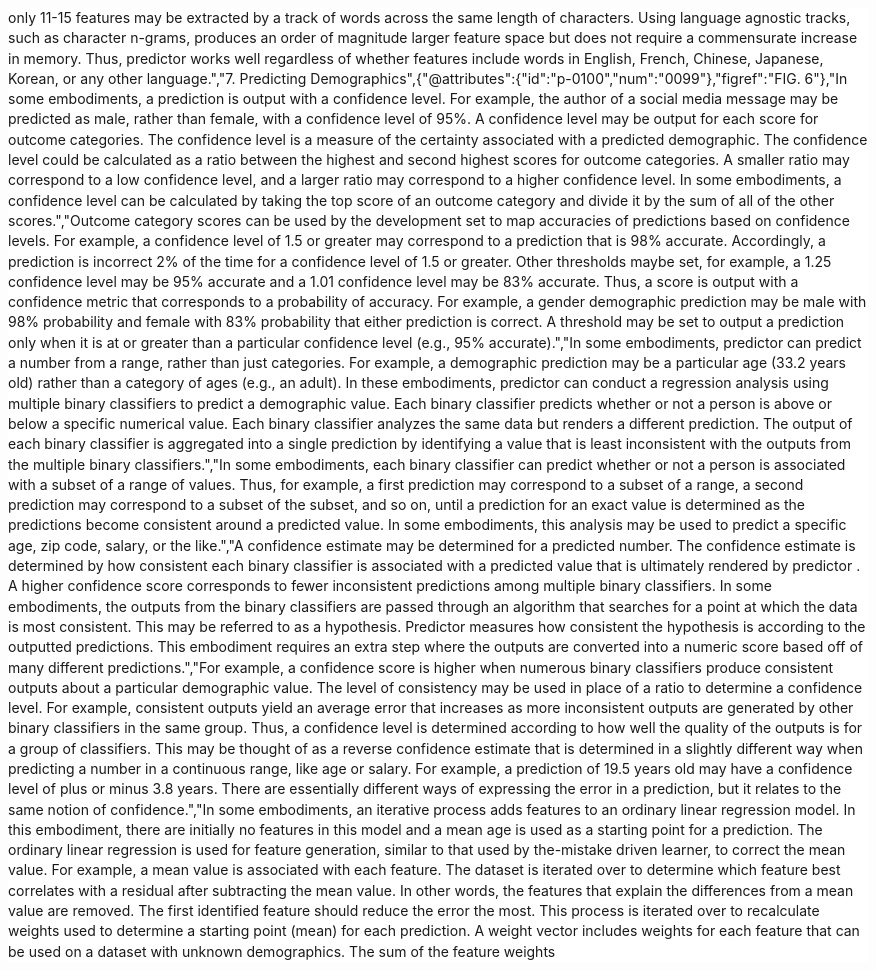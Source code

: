 only 11-15 features may be extracted by a track of words across the same length of characters. Using language agnostic tracks, such as character n-grams, produces an order of magnitude larger feature space but does not require a commensurate increase in memory. Thus, predictor  works well regardless of whether features include words in English, French, Chinese, Japanese, Korean, or any other language.","7. Predicting Demographics",{"@attributes":{"id":"p-0100","num":"0099"},"figref":"FIG. 6"},"In some embodiments, a prediction is output with a confidence level. For example, the author of a social media message may be predicted as male, rather than female, with a confidence level of 95%. A confidence level may be output for each score for outcome categories. The confidence level is a measure of the certainty associated with a predicted demographic. The confidence level could be calculated as a ratio between the highest and second highest scores for outcome categories. A smaller ratio may correspond to a low confidence level, and a larger ratio may correspond to a higher confidence level. In some embodiments, a confidence level can be calculated by taking the top score of an outcome category and divide it by the sum of all of the other scores.","Outcome category scores can be used by the development set to map accuracies of predictions based on confidence levels. For example, a confidence level of 1.5 or greater may correspond to a prediction that is 98% accurate. Accordingly, a prediction is incorrect 2% of the time for a confidence level of 1.5 or greater. Other thresholds maybe set, for example, a 1.25 confidence level may be 95% accurate and a 1.01 confidence level may be 83% accurate. Thus, a score is output with a confidence metric that corresponds to a probability of accuracy. For example, a gender demographic prediction may be male with 98% probability and female with 83% probability that either prediction is correct. A threshold may be set to output a prediction only when it is at or greater than a particular confidence level (e.g., 95% accurate).","In some embodiments, predictor  can predict a number from a range, rather than just categories. For example, a demographic prediction may be a particular age (33.2 years old) rather than a category of ages (e.g., an adult). In these embodiments, predictor  can conduct a regression analysis using multiple binary classifiers to predict a demographic value. Each binary classifier predicts whether or not a person is above or below a specific numerical value. Each binary classifier analyzes the same data but renders a different prediction. The output of each binary classifier is aggregated into a single prediction by identifying a value that is least inconsistent with the outputs from the multiple binary classifiers.","In some embodiments, each binary classifier can predict whether or not a person is associated with a subset of a range of values. Thus, for example, a first prediction may correspond to a subset of a range, a second prediction may correspond to a subset of the subset, and so on, until a prediction for an exact value is determined as the predictions become consistent around a predicted value. In some embodiments, this analysis may be used to predict a specific age, zip code, salary, or the like.","A confidence estimate may be determined for a predicted number. The confidence estimate is determined by how consistent each binary classifier is associated with a predicted value that is ultimately rendered by predictor . A higher confidence score corresponds to fewer inconsistent predictions among multiple binary classifiers. In some embodiments, the outputs from the binary classifiers are passed through an algorithm that searches for a point at which the data is most consistent. This may be referred to as a hypothesis. Predictor  measures how consistent the hypothesis is according to the outputted predictions. This embodiment requires an extra step where the outputs are converted into a numeric score based off of many different predictions.","For example, a confidence score is higher when numerous binary classifiers produce consistent outputs about a particular demographic value. The level of consistency may be used in place of a ratio to determine a confidence level. For example, consistent outputs yield an average error that increases as more inconsistent outputs are generated by other binary classifiers in the same group. Thus, a confidence level is determined according to how well the quality of the outputs is for a group of classifiers. This may be thought of as a reverse confidence estimate that is determined in a slightly different way when predicting a number in a continuous range, like age or salary. For example, a prediction of 19.5 years old may have a confidence level of plus or minus 3.8 years. There are essentially different ways of expressing the error in a prediction, but it relates to the same notion of confidence.","In some embodiments, an iterative process adds features to an ordinary linear regression model. In this embodiment, there are initially no features in this model and a mean age is used as a starting point for a prediction. The ordinary linear regression is used for feature generation, similar to that used by the-mistake driven learner, to correct the mean value. For example, a mean value is associated with each feature. The dataset is iterated over to determine which feature best correlates with a residual after subtracting the mean value. In other words, the features that explain the differences from a mean value are removed. The first identified feature should reduce the error the most. This process is iterated over to recalculate weights used to determine a starting point (mean) for each prediction. A weight vector includes weights for each feature that can be used on a dataset with unknown demographics. The sum of the feature weights